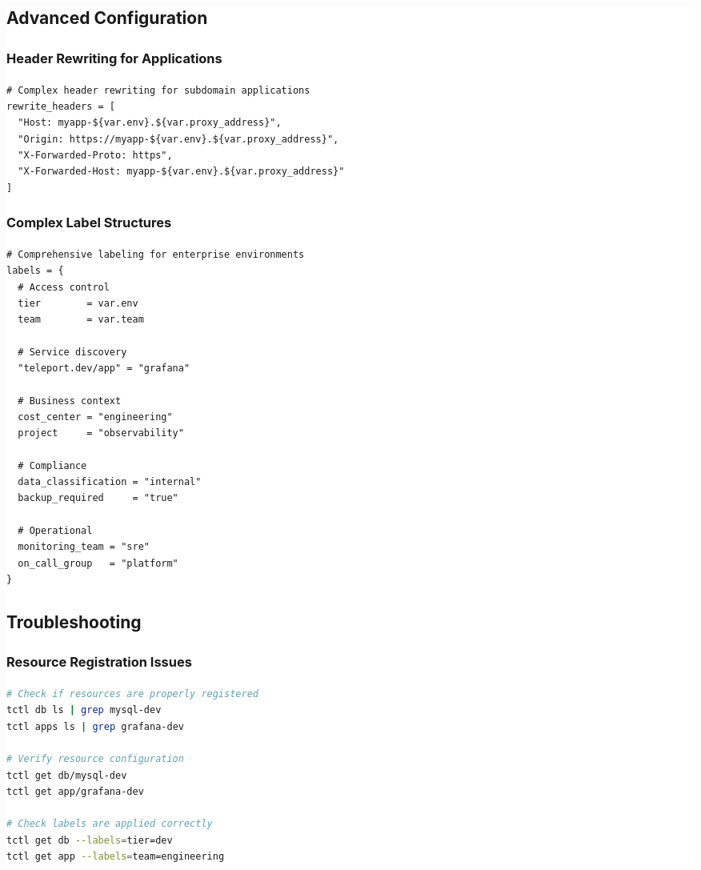 ## Advanced Configuration

### Header Rewriting for Applications
```hcl
# Complex header rewriting for subdomain applications
rewrite_headers = [
  "Host: myapp-${var.env}.${var.proxy_address}",
  "Origin: https://myapp-${var.env}.${var.proxy_address}",
  "X-Forwarded-Proto: https",
  "X-Forwarded-Host: myapp-${var.env}.${var.proxy_address}"
]
```

### Complex Label Structures
```hcl
# Comprehensive labeling for enterprise environments
labels = {
  # Access control
  tier        = var.env
  team        = var.team
  
  # Service discovery
  "teleport.dev/app" = "grafana"
  
  # Business context
  cost_center = "engineering"
  project     = "observability"
  
  # Compliance
  data_classification = "internal"
  backup_required     = "true"
  
  # Operational
  monitoring_team = "sre"
  on_call_group   = "platform"
}
```

## Troubleshooting

### Resource Registration Issues
```bash
# Check if resources are properly registered
tctl db ls | grep mysql-dev
tctl apps ls | grep grafana-dev

# Verify resource configuration
tctl get db/mysql-dev
tctl get app/grafana-dev

# Check labels are applied correctly
tctl get db --labels=tier=dev
tctl get app --labels=team=engineering
```
